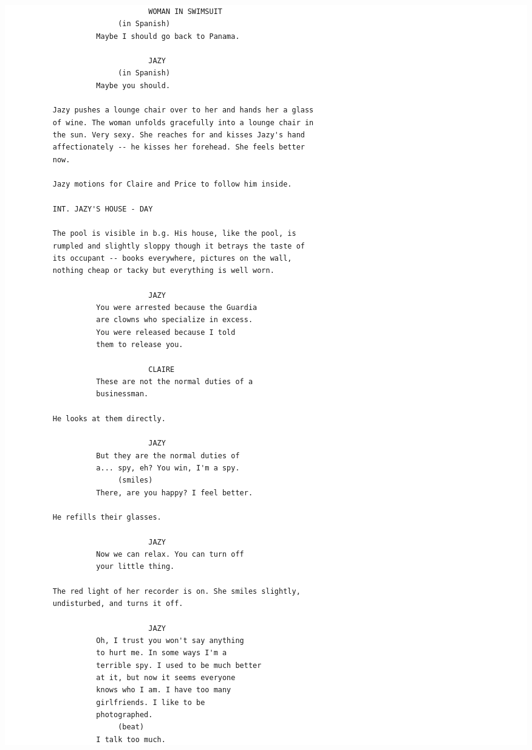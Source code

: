                                      WOMAN IN SWIMSUIT
                              (in Spanish)
                         Maybe I should go back to Panama.

                                     JAZY
                              (in Spanish)
                         Maybe you should.

               Jazy pushes a lounge chair over to her and hands her a glass 
               of wine. The woman unfolds gracefully into a lounge chair in 
               the sun. Very sexy. She reaches for and kisses Jazy's hand 
               affectionately -- he kisses her forehead. She feels better 
               now.

               Jazy motions for Claire and Price to follow him inside.

               INT. JAZY'S HOUSE - DAY

               The pool is visible in b.g. His house, like the pool, is 
               rumpled and slightly sloppy though it betrays the taste of 
               its occupant -- books everywhere, pictures on the wall, 
               nothing cheap or tacky but everything is well worn.

                                     JAZY
                         You were arrested because the Guardia 
                         are clowns who specialize in excess. 
                         You were released because I told 
                         them to release you.

                                     CLAIRE
                         These are not the normal duties of a 
                         businessman.

               He looks at them directly.

                                     JAZY
                         But they are the normal duties of 
                         a... spy, eh? You win, I'm a spy.
                              (smiles)
                         There, are you happy? I feel better.

               He refills their glasses.

                                     JAZY
                         Now we can relax. You can turn off 
                         your little thing.

               The red light of her recorder is on. She smiles slightly, 
               undisturbed, and turns it off.

                                     JAZY
                         Oh, I trust you won't say anything 
                         to hurt me. In some ways I'm a 
                         terrible spy. I used to be much better 
                         at it, but now it seems everyone 
                         knows who I am. I have too many 
                         girlfriends. I like to be 
                         photographed.
                              (beat)
                         I talk too much.
